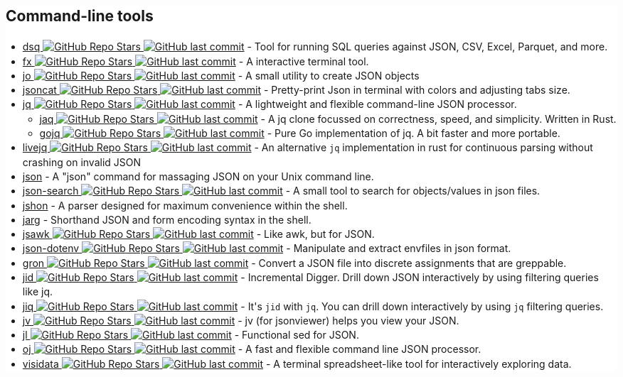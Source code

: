 ## Command-line tools
* [dsq ![GitHub Repo Stars](https://img.shields.io/github/stars/multiprocessio/dsq) ![GitHub last commit](https://img.shields.io/github/last-commit/multiprocessio/dsq)](https://github.com/multiprocessio/dsq) - Tool for running SQL queries against JSON, CSV, Excel, Parquet, and more.
* [fx ![GitHub Repo Stars](https://img.shields.io/github/stars/antonmedv/fx) ![GitHub last commit](https://img.shields.io/github/last-commit/antonmedv/fx)](https://github.com/antonmedv/fx) - A interactive terminal tool.
* [jo ![GitHub Repo Stars](https://img.shields.io/github/stars/jpmens/jo) ![GitHub last commit](https://img.shields.io/github/last-commit/jpmens/jo)](https://github.com/jpmens/jo) - A small utility to create JSON objects
* [jsoncat ![GitHub Repo Stars](https://img.shields.io/github/stars/pantuza/jsoncat) ![GitHub last commit](https://img.shields.io/github/last-commit/pantuza/jsoncat)](https://github.com/pantuza/jsoncat) - Pretty-print Json in terminal with colors and adjusting tabs size.
* [jq ![GitHub Repo Stars](https://img.shields.io/github/stars/jqlang/jq) ![GitHub last commit](https://img.shields.io/github/last-commit/jqlang/jq)](https://github.com/jqlang/jq) - A lightweight and flexible command-line JSON processor.
  * [jaq ![GitHub Repo Stars](https://img.shields.io/github/stars/01mf02/jaq) ![GitHub last commit](https://img.shields.io/github/last-commit/01mf02/jaq)](https://github.com/01mf02/jaq) - A jq clone focussed on correctness, speed, and simplicity. Written in Rust.
  * [gojq ![GitHub Repo Stars](https://img.shields.io/github/stars/itchyny/gojq) ![GitHub last commit](https://img.shields.io/github/last-commit/itchyny/gojq)](https://github.com/itchyny/gojq) - Pure Go implementation of jq. A bit faster and more portable.
* [livejq ![GitHub Repo Stars](https://img.shields.io/github/stars/kunalsin9h/livejq) ![GitHub last commit](https://img.shields.io/github/last-commit/kunalsin9h/livejq)](https://github.com/kunalsin9h/livejq) - An alternative `jq` implementation in rust for continuous parsing without crashing on invalid JSON
* [json](http://trentm.com/json/) - A "json" command for massaging JSON on your Unix command line.
* [json-search ![GitHub Repo Stars](https://img.shields.io/github/stars/cosmo-ray/json-search) ![GitHub last commit](https://img.shields.io/github/last-commit/cosmo-ray/json-search)](https://github.com/cosmo-ray/json-search) - A small tool to search for objects/values in json files.
* [jshon](https://web.archive.org/web/20240206155217/http://kmkeen.com/jshon/) - A parser designed for maximum convenience within the shell.
* [jarg](http://jdp.github.io/jarg/) - Shorthand JSON and form encoding syntax in the shell.
* [jsawk ![GitHub Repo Stars](https://img.shields.io/github/stars/micha/jsawk) ![GitHub last commit](https://img.shields.io/github/last-commit/micha/jsawk)](https://github.com/micha/jsawk) - Like awk, but for JSON.
* [json-dotenv ![GitHub Repo Stars](https://img.shields.io/github/stars/decryptus/json-dotenv) ![GitHub last commit](https://img.shields.io/github/last-commit/decryptus/json-dotenv)](https://github.com/decryptus/json-dotenv) - Manipulate and extract envfiles in json format.
* [gron ![GitHub Repo Stars](https://img.shields.io/github/stars/tomnomnom/gron) ![GitHub last commit](https://img.shields.io/github/last-commit/tomnomnom/gron)](https://github.com/tomnomnom/gron) - Convert a JSON file into discrete assignments that are greppable.
* [jid ![GitHub Repo Stars](https://img.shields.io/github/stars/simeji/jid) ![GitHub last commit](https://img.shields.io/github/last-commit/simeji/jid)](https://github.com/simeji/jid) - Incremental Digger. Drill down JSON interactively by using filtering queries like jq.
* [jiq ![GitHub Repo Stars](https://img.shields.io/github/stars/fiatjaf/jiq) ![GitHub last commit](https://img.shields.io/github/last-commit/fiatjaf/jiq)](https://github.com/fiatjaf/jiq) - It's `jid` with `jq`. You can drill down interactively by using `jq` filtering queries.
* [jv ![GitHub Repo Stars](https://img.shields.io/github/stars/maxzender/jv) ![GitHub last commit](https://img.shields.io/github/last-commit/maxzender/jv)](https://github.com/maxzender/jv) - jv (for jsonviewer) helps you view your JSON.
* [jl ![GitHub Repo Stars](https://img.shields.io/github/stars/chrisdone/jl) ![GitHub last commit](https://img.shields.io/github/last-commit/chrisdone/jl)](https://github.com/chrisdone/jl) - Functional sed for JSON.
* [oj ![GitHub Repo Stars](https://img.shields.io/github/stars/ohler55/ojg) ![GitHub last commit](https://img.shields.io/github/last-commit/ohler55/ojg)](https://github.com/ohler55/ojg) - A fast and flexible command line JSON processor.
* [visidata ![GitHub Repo Stars](https://img.shields.io/github/stars/saulpw/visidata) ![GitHub last commit](https://img.shields.io/github/last-commit/saulpw/visidata)](https://github.com/saulpw/visidata) - A terminal spreadsheet-like tool for interactively exploring data.